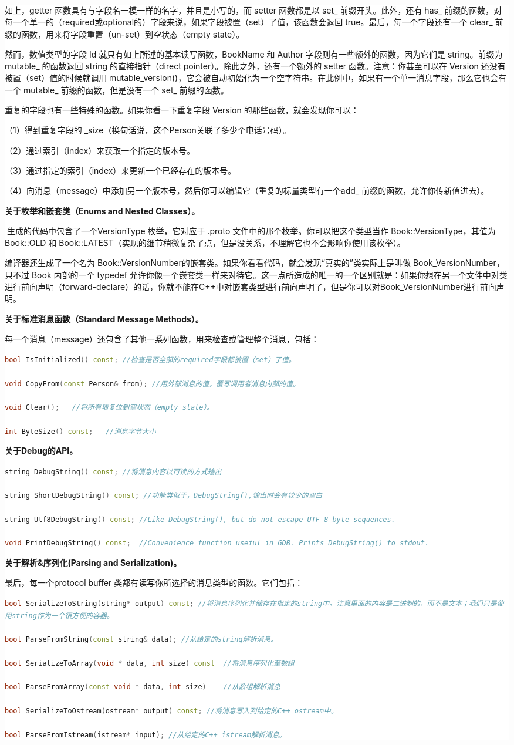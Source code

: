 如上，getter 函数具有与字段名一模一样的名字，并且是小写的，而 setter 函数都是以 set_ 前缀开头。此外，还有 has_ 前缀的函数，对每一个单一的（required或optional的）字段来说，如果字段被置（set）了值，该函数会返回 true。最后，每一个字段还有一个 clear_ 前缀的函数，用来将字段重置（un-set）到空状态（empty state）。

然而，数值类型的字段 Id 就只有如上所述的基本读写函数，BookName 和 Author 字段则有一些额外的函数，因为它们是 string。前缀为 mutable_ 的函数返回  string 的直接指针（direct pointer）。除此之外，还有一个额外的 setter 函数。注意：你甚至可以在 Version 还没有被置（set）值的时候就调用 mutable_version()，它会被自动初始化为一个空字符串。在此例中，如果有一个单一消息字段，那么它也会有一个 mutable_  前缀的函数，但是没有一个 set_  前缀的函数。

重复的字段也有一些特殊的函数。如果你看一下重复字段 Version 的那些函数，就会发现你可以： 

 （1）得到重复字段的 _size（换句话说，这个Person关联了多少个电话号码）。

 （2）通过索引（index）来获取一个指定的版本号。

 （3）通过指定的索引（index）来更新一个已经存在的版本号。

 （4）向消息（message）中添加另一个版本号，然后你可以编辑它（重复的标量类型有一个add_ 前缀的函数，允许你传新值进去）。

**关于枚举和嵌套类（Enums and Nested Classes）。**

​	生成的代码中包含了一个VersionType 枚举，它对应于 .proto 文件中的那个枚举。你可以把这个类型当作 Book::VersionType，其值为 Book::OLD 和 Book::LATEST（实现的细节稍微复杂了点，但是没关系，不理解它也不会影响你使用该枚举）。

编译器还生成了一个名为 Book::VersionNumber的嵌套类。如果你看看代码，就会发现“真实的”类实际上是叫做 Book_VersionNumber，只不过 Book 内部的一个 typedef 允许你像一个嵌套类一样来对待它。这一点所造成的唯一的一个区别就是：如果你想在另一个文件中对类进行前向声明（forward-declare）的话，你就不能在C++中对嵌套类型进行前向声明了，但是你可以对Book_VersionNumber进行前向声明。

**关于标准消息函数（Standard Message Methods）。**  

每一个消息（message）还包含了其他一系列函数，用来检查或管理整个消息，包括：

```c++
bool IsInitialized() const; //检查是否全部的required字段都被置（set）了值。

void CopyFrom(const Person& from); //用外部消息的值，覆写调用者消息内部的值。

void Clear();   //将所有项复位到空状态（empty state）。

int ByteSize() const;   //消息字节大小
```

**关于Debug的API。**

```c++
string DebugString() const; //将消息内容以可读的方式输出

string ShortDebugString() const; //功能类似于，DebugString(),输出时会有较少的空白

string Utf8DebugString() const; //Like DebugString(), but do not escape UTF-8 byte sequences.

void PrintDebugString() const;  //Convenience function useful in GDB. Prints DebugString() to stdout.
```

**关于解析&序列化(Parsing and Serialization)。**

最后，每一个protocol buffer 类都有读写你所选择的消息类型的函数。它们包括：

```c++
bool SerializeToString(string* output) const; //将消息序列化并储存在指定的string中。注意里面的内容是二进制的，而不是文本；我们只是使用string作为一个很方便的容器。

bool ParseFromString(const string& data); //从给定的string解析消息。

bool SerializeToArray(void * data, int size) const  //将消息序列化至数组

bool ParseFromArray(const void * data, int size)    //从数组解析消息

bool SerializeToOstream(ostream* output) const; //将消息写入到给定的C++ ostream中。

bool ParseFromIstream(istream* input); //从给定的C++ istream解析消息。
```
